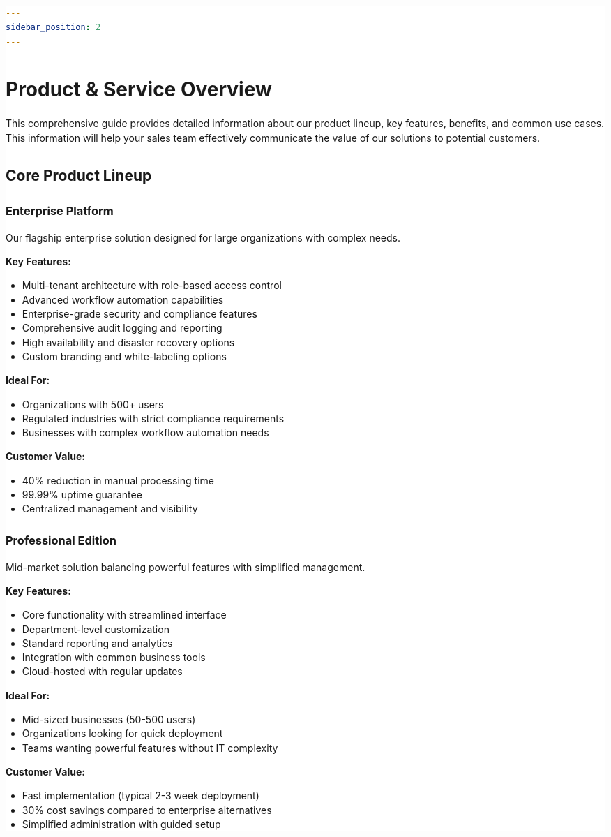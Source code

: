 ```yaml
---
sidebar_position: 2
---
```


# Product & Service Overview

This comprehensive guide provides detailed information about our product lineup, key features, benefits, and common use cases. This information will help your sales team effectively communicate the value of our solutions to potential customers.

## Core Product Lineup

### Enterprise Platform

Our flagship enterprise solution designed for large organizations with complex needs.

**Key Features:**
- Multi-tenant architecture with role-based access control
- Advanced workflow automation capabilities
- Enterprise-grade security and compliance features
- Comprehensive audit logging and reporting
- High availability and disaster recovery options
- Custom branding and white-labeling options

**Ideal For:**
- Organizations with 500+ users
- Regulated industries with strict compliance requirements
- Businesses with complex workflow automation needs

**Customer Value:**
- 40% reduction in manual processing time
- 99.99% uptime guarantee
- Centralized management and visibility

### Professional Edition

Mid-market solution balancing powerful features with simplified management.

**Key Features:**
- Core functionality with streamlined interface
- Department-level customization
- Standard reporting and analytics
- Integration with common business tools
- Cloud-hosted with regular updates

**Ideal For:**
- Mid-sized businesses (50-500 users)
- Organizations looking for quick deployment
- Teams wanting powerful features without IT complexity

**Customer Value:**
- Fast implementation (typical 2-3 week deployment)
- 30% cost savings compared to enterprise alternatives
- Simplified administration with guided setup
